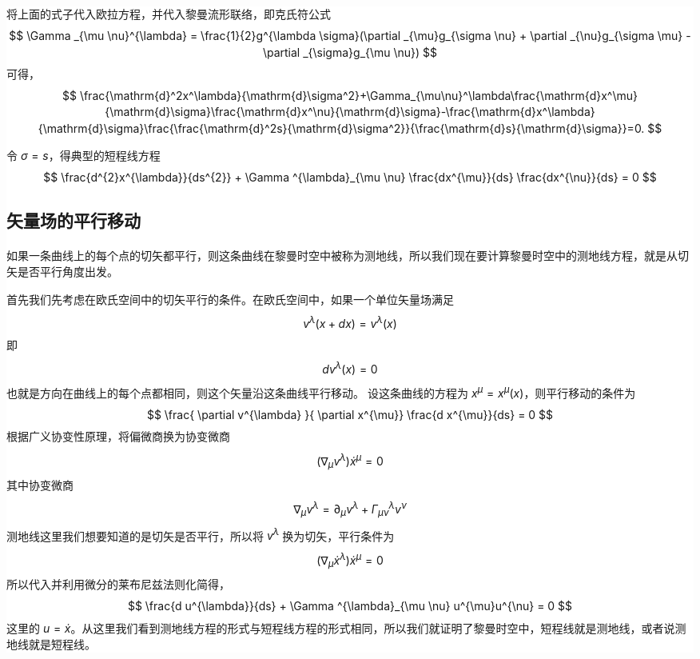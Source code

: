 
将上面的式子代入欧拉方程，并代入黎曼流形联络，即克氏符公式
$$
\Gamma _{\mu \nu}^{\lambda} = \frac{1}{2}g^{\lambda \sigma}(\partial _{\mu}g_{\sigma \nu} + \partial _{\nu}g_{\sigma \mu} - \partial _{\sigma}g_{\mu \nu})
$$
可得，
$$
\frac{\mathrm{d}^2x^\lambda}{\mathrm{d}\sigma^2}+\Gamma_{\mu\nu}^\lambda\frac{\mathrm{d}x^\mu}{\mathrm{d}\sigma}\frac{\mathrm{d}x^\nu}{\mathrm{d}\sigma}-\frac{\mathrm{d}x^\lambda}{\mathrm{d}\sigma}\frac{\frac{\mathrm{d}^2s}{\mathrm{d}\sigma^2}}{\frac{\mathrm{d}s}{\mathrm{d}\sigma}}=0.
$$

令 $\sigma = s$，得典型的短程线方程
$$
\frac{d^{2}x^{\lambda}}{ds^{2}} + \Gamma ^{\lambda}_{\mu \nu}  \frac{dx^{\mu}}{ds} \frac{dx^{\nu}}{ds} = 0
$$
## 矢量场的平行移动
如果一条曲线上的每个点的切矢都平行，则这条曲线在黎曼时空中被称为测地线，所以我们现在要计算黎曼时空中的测地线方程，就是从切矢是否平行角度出发。

首先我们先考虑在欧氏空间中的切矢平行的条件。在欧氏空间中，如果一个单位矢量场满足
$$
v^{\lambda}(x + dx) = v^{\lambda}(x)
$$
即
$$
d v^{\lambda}(x) = 0
$$
也就是方向在曲线上的每个点都相同，则这个矢量沿这条曲线平行移动。
设这条曲线的方程为 $x^{\mu} = x^{\mu}(x)$，则平行移动的条件为
$$
\frac{ \partial v^{\lambda} }{ \partial x^{\mu}}  \frac{d x^{\mu}}{ds}  = 0 
$$
根据广义协变性原理，将偏微商换为协变微商
$$
(\nabla _{\mu}v^{\lambda})\dot{x}^{\mu} = 0
$$
其中协变微商
$$
\nabla _{\mu}v^{\lambda} = \partial _{\mu}v^{\lambda} + \Gamma ^{\lambda}_{\mu \nu}v^{\nu }
$$
测地线这里我们想要知道的是切矢是否平行，所以将 $v^{\lambda}$ 换为切矢，平行条件为
$$
(\nabla _{\mu}\dot{x}^{\lambda})\dot{x}^{\mu} = 0
$$
所以代入并利用微分的莱布尼兹法则化简得，
$$
\frac{d u^{\lambda}}{ds} + \Gamma ^{\lambda}_{\mu \nu} u^{\mu}u^{\nu} = 0 
$$
这里的 $u = \dot{x}$。从这里我们看到测地线方程的形式与短程线方程的形式相同，所以我们就证明了黎曼时空中，短程线就是测地线，或者说测地线就是短程线。
